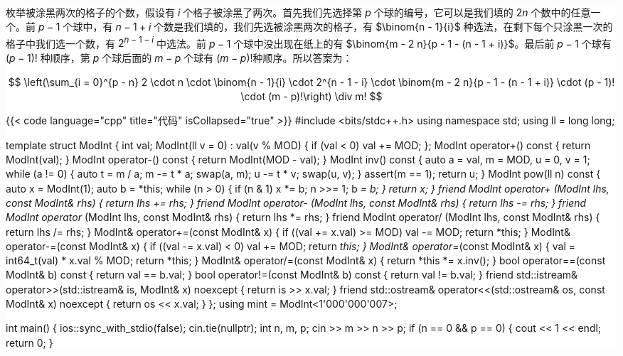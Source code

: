 枚举被涂黑两次的格子的个数，假设有 $i$ 个格子被涂黑了两次。首先我们先选择第 $p$ 个球的编号，它可以是我们填的 $2n$ 个数中的任意一个。前 $p - 1$ 个球中，有 $n - 1 + i$ 个数是我们填的，我们先选被涂黑两次的格子，有 $\binom{n - 1}{i}$ 种选法，在剩下每个只涂黑一次的格子中我们选一个数，有 $2^{n - 1 - i}$ 中选法。前 $p - 1$ 个球中没出现在纸上的有 $\binom{m - 2 n}{p - 1 - (n - 1 + i)}$。最后前 $p - 1$ 个球有 $(p - 1)!$ 种顺序，第 $p$ 个球后面的 $m - p$ 个球有 $(m - p)!$种顺序。所以答案为：

$$
\left(\sum_{i = 0}^{p - n} 2 \cdot n \cdot \binom{n - 1}{i} \cdot 2^{n - 1 - i} \cdot \binom{m - 2 n}{p - 1 - (n - 1 + i)} \cdot (p - 1)! \cdot (m - p)!\right) \div m!
$$

{{< code language="cpp" title="代码" isCollapsed="true" >}}
#include <bits/stdc++.h>
using namespace std;
using ll = long long;

template <int MOD>
struct ModInt {
    int val;
    ModInt(ll v = 0) : val(v % MOD) { if (val < 0) val += MOD; };
    ModInt operator+() const { return ModInt(val); }
    ModInt operator-() const { return ModInt(MOD - val); }
    ModInt inv() const {
        auto a = val, m = MOD, u = 0, v = 1;
        while (a != 0) { auto t = m / a; m -= t * a; swap(a, m); u -= t * v; swap(u, v); }
        assert(m == 1);
        return u;
    }
    ModInt pow(ll n) const {
        auto x = ModInt(1);
        auto b = *this;
        while (n > 0) {
            if (n & 1) x *= b;
            n >>= 1;
            b *= b;
        }
        return x;
    }
    friend ModInt operator+ (ModInt lhs, const ModInt& rhs) { return lhs += rhs; }
    friend ModInt operator- (ModInt lhs, const ModInt& rhs) { return lhs -= rhs; }
    friend ModInt operator* (ModInt lhs, const ModInt& rhs) { return lhs *= rhs; }
    friend ModInt operator/ (ModInt lhs, const ModInt& rhs) { return lhs /= rhs; }
    ModInt& operator+=(const ModInt& x) { if ((val += x.val) >= MOD) val -= MOD; return *this; }
    ModInt& operator-=(const ModInt& x) { if ((val -= x.val) < 0) val += MOD; return *this; }
    ModInt& operator*=(const ModInt& x) { val = int64_t(val) * x.val % MOD; return *this; }
    ModInt& operator/=(const ModInt& x) { return *this *= x.inv(); }
    bool operator==(const ModInt& b) const { return val == b.val; }
    bool operator!=(const ModInt& b) const { return val != b.val; }
    friend std::istream& operator>>(std::istream& is, ModInt& x) noexcept { return is >> x.val; }
    friend std::ostream& operator<<(std::ostream& os, const ModInt& x) noexcept { return os << x.val; }
};
using mint = ModInt<1'000'000'007>;

int main() {
    ios::sync_with_stdio(false);
    cin.tie(nullptr);
    int n, m, p;
    cin >> m >> n >> p;
    if (n == 0 && p == 0) {
        cout << 1 << endl;
        return 0;
    }
